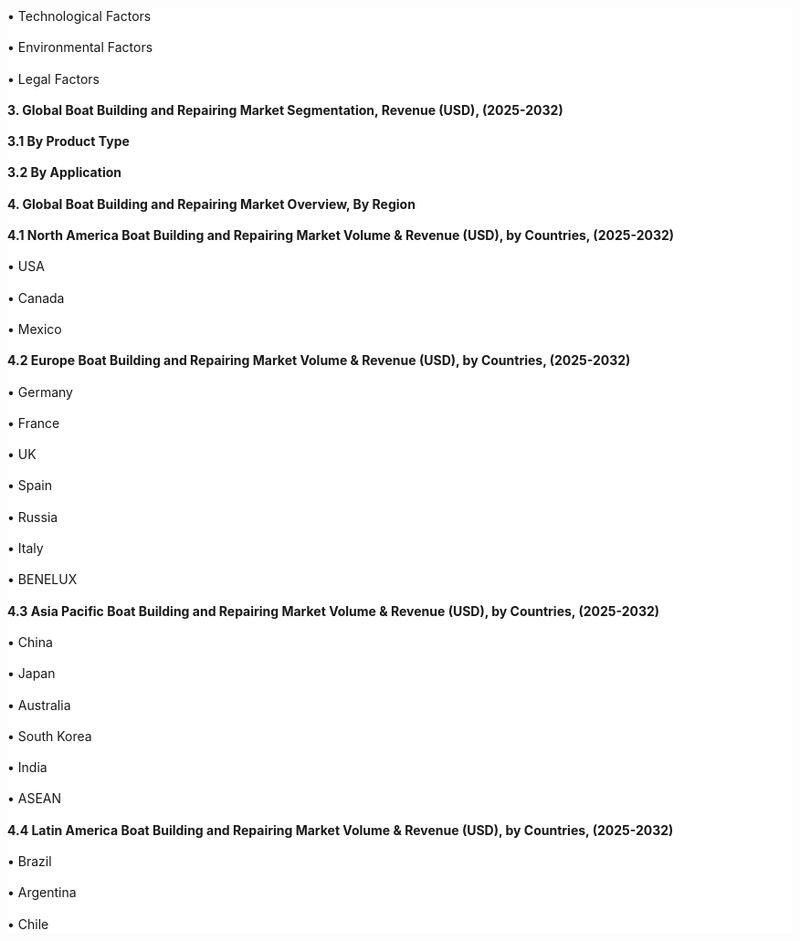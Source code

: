 • Technological Factors

• Environmental Factors

• Legal Factors

<strong>3. Global Boat Building and Repairing Market Segmentation, Revenue (USD), (2025-2032)</strong>

<strong>3.1 By Product Type</strong>

<strong>3.2 By Application</strong>

<strong>4. Global Boat Building and Repairing Market Overview, By Region</strong>

<strong>4.1 North America Boat Building and Repairing Market Volume &amp; Revenue (USD), by Countries, (2025-2032)</strong>

• USA

• Canada

• Mexico

<strong>4.2 Europe Boat Building and Repairing Market Volume &amp; Revenue (USD), by Countries, (2025-2032)</strong>

• Germany

• France

• UK

• Spain

• Russia

• Italy

• BENELUX

<strong>4.3 Asia Pacific Boat Building and Repairing Market Volume &amp; Revenue (USD), by Countries, (2025-2032)</strong>

• China

• Japan

• Australia

• South Korea

• India

• ASEAN

<strong>4.4 Latin America Boat Building and Repairing Market Volume &amp; Revenue (USD), by Countries, (2025-2032)</strong>

• Brazil

• Argentina

• Chile

